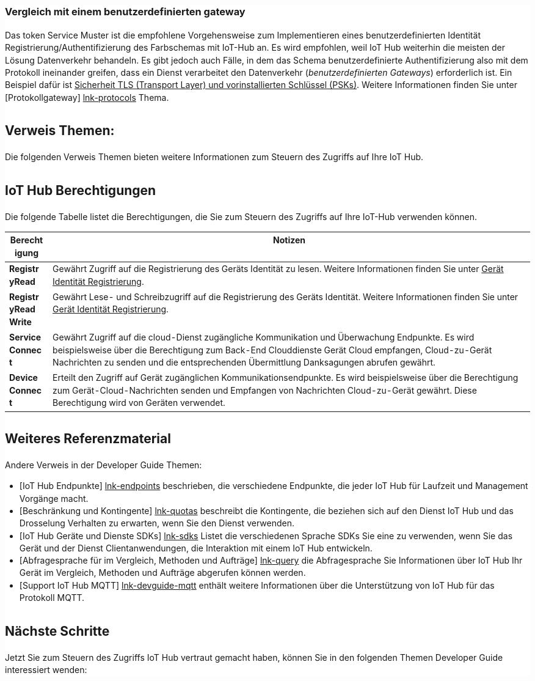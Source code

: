 ### <a name="comparison-with-a-custom-gateway"></a>Vergleich mit einem benutzerdefinierten gateway

Das token Service Muster ist die empfohlene Vorgehensweise zum Implementieren eines benutzerdefinierten Identität Registrierung/Authentifizierung des Farbschemas mit IoT-Hub an. Es wird empfohlen, weil IoT Hub weiterhin die meisten der Lösung Datenverkehr behandeln. Es gibt jedoch auch Fälle, in dem das Schema benutzerdefinierte Authentifizierung also mit dem Protokoll ineinander greifen, dass ein Dienst verarbeitet den Datenverkehr (*benutzerdefinierten Gateways*) erforderlich ist. Ein Beispiel dafür ist [Sicherheit TLS (Transport Layer) und vorinstallierten Schlüssel (PSKs)][lnk-tls-psk]. Weitere Informationen finden Sie unter [Protokollgateway] [ lnk-protocols] Thema.

## <a name="reference-topics"></a>Verweis Themen:

Die folgenden Verweis Themen bieten weitere Informationen zum Steuern des Zugriffs auf Ihre IoT Hub.

## <a name="iot-hub-permissions"></a>IoT Hub Berechtigungen

Die folgende Tabelle listet die Berechtigungen, die Sie zum Steuern des Zugriffs auf Ihre IoT-Hub verwenden können.

| Berechtigung            | Notizen |
| --------------------- | ----- |
| **RegistryRead**      | Gewährt Zugriff auf die Registrierung des Geräts Identität zu lesen. Weitere Informationen finden Sie unter [Gerät Identität Registrierung][lnk-identity-registry]. |
| **RegistryReadWrite** | Gewährt Lese- und Schreibzugriff auf die Registrierung des Geräts Identität. Weitere Informationen finden Sie unter [Gerät Identität Registrierung][lnk-identity-registry]. |
| **ServiceConnect**    | Gewährt Zugriff auf die cloud-Dienst zugängliche Kommunikation und Überwachung Endpunkte. Es wird beispielsweise über die Berechtigung zum Back-End Clouddienste Gerät Cloud empfangen, Cloud-zu-Gerät Nachrichten zu senden und die entsprechenden Übermittlung Danksagungen abrufen gewährt. |
| **DeviceConnect**     | Erteilt den Zugriff auf Gerät zugänglichen Kommunikationsendpunkte. Es wird beispielsweise über die Berechtigung zum Gerät-Cloud-Nachrichten senden und Empfangen von Nachrichten Cloud-zu-Gerät gewährt. Diese Berechtigung wird von Geräten verwendet. |

## <a name="additional-reference-material"></a>Weiteres Referenzmaterial

Andere Verweis in der Developer Guide Themen:

- [IoT Hub Endpunkte] [ lnk-endpoints] beschrieben, die verschiedene Endpunkte, die jeder IoT Hub für Laufzeit und Management Vorgänge macht.
- [Beschränkung und Kontingente] [ lnk-quotas] beschreibt die Kontingente, die beziehen sich auf den Dienst IoT Hub und das Drosselung Verhalten zu erwarten, wenn Sie den Dienst verwenden.
- [IoT Hub Geräte und Dienste SDKs] [ lnk-sdks] Listet die verschiedenen Sprache SDKs Sie eine zu verwenden, wenn Sie das Gerät und der Dienst Clientanwendungen, die Interaktion mit einem IoT Hub entwickeln.
- [Abfragesprache für im Vergleich, Methoden und Aufträge] [ lnk-query] die Abfragesprache Sie Informationen über IoT Hub Ihr Gerät im Vergleich, Methoden und Aufträge abgerufen können werden.
- [Support IoT Hub MQTT] [ lnk-devguide-mqtt] enthält weitere Informationen über die Unterstützung von IoT Hub für das Protokoll MQTT.

## <a name="next-steps"></a>Nächste Schritte

Jetzt Sie zum Steuern des Zugriffs IoT Hub vertraut gemacht haben, können Sie in den folgenden Themen Developer Guide interessiert wenden:


[img-tokenservice]: ./media/iot-hub-devguide-security/tokenservice.png
[lnk-endpoints]: iot-hub-devguide-endpoints.md
[lnk-quotas]: iot-hub-devguide-quotas-throttling.md
[lnk-sdks]: iot-hub-devguide-sdks.md
[lnk-query]: iot-hub-devguide-query-language.md
[lnk-devguide-mqtt]: iot-hub-mqtt-support.md
[lnk-openssl]: https://www.openssl.org/
[lnk-selfsigned]: https://technet.microsoft.com/library/hh848633
[lnk-resource-provider-apis]: https://msdn.microsoft.com/library/mt548492.aspx
[lnk-sas-tokens]: iot-hub-devguide-security.md#security-tokens
[lnk-amqp]: https://www.amqp.org/
[lnk-azure-resource-manager]: ../azure-resource-manager/resource-group-overview.md
[lnk-cbs]: https://www.oasis-open.org/committees/download.php/50506/amqp-cbs-v1%200-wd02%202013-08-12.doc
[lnk-event-hubs-publisher-policy]: https://code.msdn.microsoft.com/Service-Bus-Event-Hub-99ce67ab
[lnk-management-portal]: https://portal.azure.com
[lnk-sasl-plain]: http://tools.ietf.org/html/rfc4616
[lnk-identity-registry]: iot-hub-devguide-identity-registry.md
[lnk-dotnet-sas]: https://msdn.microsoft.com/library/microsoft.azure.devices.common.security.sharedaccesssignaturebuilder.aspx
[lnk-java-sas]: http://azure.github.io/azure-iot-sdks/java/service/api_reference/com/microsoft/azure/iot/service/auth/IotHubServiceSasToken.html
[lnk-tls-psk]: https://tools.ietf.org/html/rfc4279
[lnk-protocols]: iot-hub-protocol-gateway.md
[lnk-custom-auth]: iot-hub-devguide-security.md#custom-device-authentication
[lnk-x509]: iot-hub-devguide-security.md#supported-x509-certificates
[lnk-devguide-device-twins]: iot-hub-devguide-device-twins.md
[lnk-devguide-directmethods]: iot-hub-devguide-direct-methods.md
[lnk-devguide-jobs]: iot-hub-devguide-jobs.md
[lnk-service-sdk]: https://github.com/Azure/azure-iot-sdks/tree/master/csharp/service
[lnk-client-sdk]: https://github.com/Azure/azure-iot-sdks/tree/master/csharp/device
[lnk-device-explorer]: https://github.com/Azure/azure-iot-sdks/blob/master/tools/DeviceExplorer/doc/how_to_use_device_explorer.md
[lnk-getstarted-tutorial]: iot-hub-csharp-csharp-getstarted.md
[lnk-c2d-tutorial]: iot-hub-csharp-csharp-c2d.md
[lnk-d2c-tutorial]: iot-hub-csharp-csharp-process-d2c.md